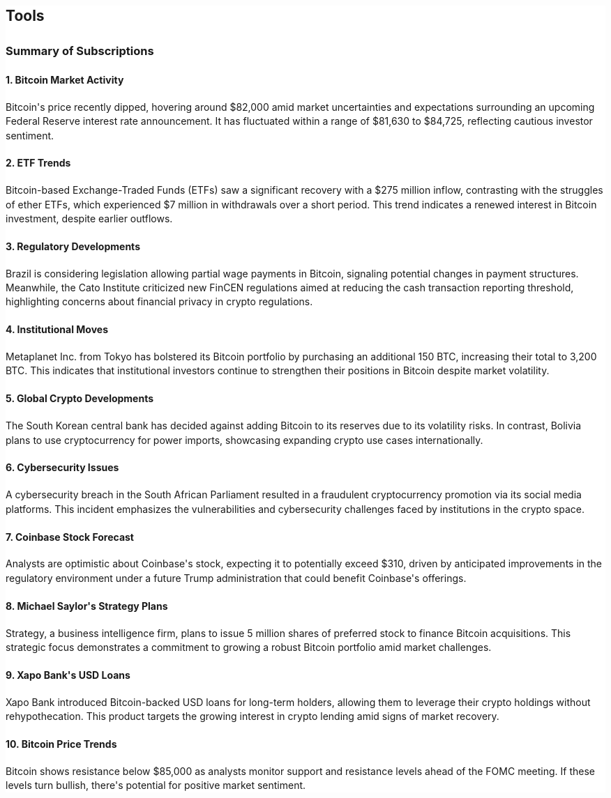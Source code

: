 Tools
---
### Summary of Subscriptions

#### 1. Bitcoin Market Activity
Bitcoin's price recently dipped, hovering around $82,000 amid market uncertainties and expectations surrounding an upcoming Federal Reserve interest rate announcement. It has fluctuated within a range of $81,630 to $84,725, reflecting cautious investor sentiment.

#### 2. ETF Trends
Bitcoin-based Exchange-Traded Funds (ETFs) saw a significant recovery with a $275 million inflow, contrasting with the struggles of ether ETFs, which experienced $7 million in withdrawals over a short period. This trend indicates a renewed interest in Bitcoin investment, despite earlier outflows.

#### 3. Regulatory Developments
Brazil is considering legislation allowing partial wage payments in Bitcoin, signaling potential changes in payment structures. Meanwhile, the Cato Institute criticized new FinCEN regulations aimed at reducing the cash transaction reporting threshold, highlighting concerns about financial privacy in crypto regulations.

#### 4. Institutional Moves
Metaplanet Inc. from Tokyo has bolstered its Bitcoin portfolio by purchasing an additional 150 BTC, increasing their total to 3,200 BTC. This indicates that institutional investors continue to strengthen their positions in Bitcoin despite market volatility.

#### 5. Global Crypto Developments
The South Korean central bank has decided against adding Bitcoin to its reserves due to its volatility risks. In contrast, Bolivia plans to use cryptocurrency for power imports, showcasing expanding crypto use cases internationally.

#### 6. Cybersecurity Issues
A cybersecurity breach in the South African Parliament resulted in a fraudulent cryptocurrency promotion via its social media platforms. This incident emphasizes the vulnerabilities and cybersecurity challenges faced by institutions in the crypto space.

#### 7. Coinbase Stock Forecast
Analysts are optimistic about Coinbase's stock, expecting it to potentially exceed $310, driven by anticipated improvements in the regulatory environment under a future Trump administration that could benefit Coinbase's offerings.

#### 8. Michael Saylor's Strategy Plans
Strategy, a business intelligence firm, plans to issue 5 million shares of preferred stock to finance Bitcoin acquisitions. This strategic focus demonstrates a commitment to growing a robust Bitcoin portfolio amid market challenges.

#### 9. Xapo Bank's USD Loans
Xapo Bank introduced Bitcoin-backed USD loans for long-term holders, allowing them to leverage their crypto holdings without rehypothecation. This product targets the growing interest in crypto lending amid signs of market recovery.

#### 10. Bitcoin Price Trends
Bitcoin shows resistance below $85,000 as analysts monitor support and resistance levels ahead of the FOMC meeting. If these levels turn bullish, there's potential for positive market sentiment.
